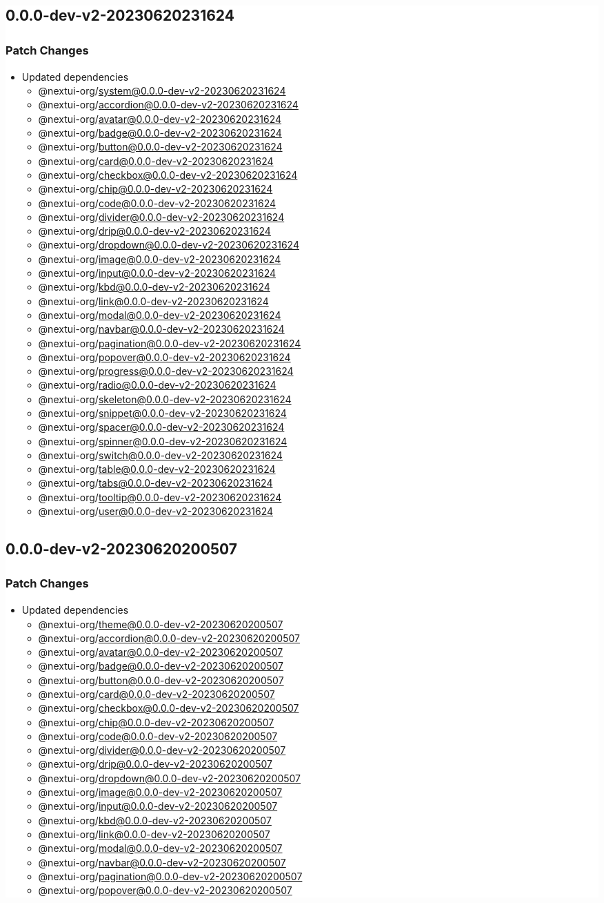 ## 0.0.0-dev-v2-20230620231624

### Patch Changes

- Updated dependencies
  - @nextui-org/system@0.0.0-dev-v2-20230620231624
  - @nextui-org/accordion@0.0.0-dev-v2-20230620231624
  - @nextui-org/avatar@0.0.0-dev-v2-20230620231624
  - @nextui-org/badge@0.0.0-dev-v2-20230620231624
  - @nextui-org/button@0.0.0-dev-v2-20230620231624
  - @nextui-org/card@0.0.0-dev-v2-20230620231624
  - @nextui-org/checkbox@0.0.0-dev-v2-20230620231624
  - @nextui-org/chip@0.0.0-dev-v2-20230620231624
  - @nextui-org/code@0.0.0-dev-v2-20230620231624
  - @nextui-org/divider@0.0.0-dev-v2-20230620231624
  - @nextui-org/drip@0.0.0-dev-v2-20230620231624
  - @nextui-org/dropdown@0.0.0-dev-v2-20230620231624
  - @nextui-org/image@0.0.0-dev-v2-20230620231624
  - @nextui-org/input@0.0.0-dev-v2-20230620231624
  - @nextui-org/kbd@0.0.0-dev-v2-20230620231624
  - @nextui-org/link@0.0.0-dev-v2-20230620231624
  - @nextui-org/modal@0.0.0-dev-v2-20230620231624
  - @nextui-org/navbar@0.0.0-dev-v2-20230620231624
  - @nextui-org/pagination@0.0.0-dev-v2-20230620231624
  - @nextui-org/popover@0.0.0-dev-v2-20230620231624
  - @nextui-org/progress@0.0.0-dev-v2-20230620231624
  - @nextui-org/radio@0.0.0-dev-v2-20230620231624
  - @nextui-org/skeleton@0.0.0-dev-v2-20230620231624
  - @nextui-org/snippet@0.0.0-dev-v2-20230620231624
  - @nextui-org/spacer@0.0.0-dev-v2-20230620231624
  - @nextui-org/spinner@0.0.0-dev-v2-20230620231624
  - @nextui-org/switch@0.0.0-dev-v2-20230620231624
  - @nextui-org/table@0.0.0-dev-v2-20230620231624
  - @nextui-org/tabs@0.0.0-dev-v2-20230620231624
  - @nextui-org/tooltip@0.0.0-dev-v2-20230620231624
  - @nextui-org/user@0.0.0-dev-v2-20230620231624

## 0.0.0-dev-v2-20230620200507

### Patch Changes

- Updated dependencies
  - @nextui-org/theme@0.0.0-dev-v2-20230620200507
  - @nextui-org/accordion@0.0.0-dev-v2-20230620200507
  - @nextui-org/avatar@0.0.0-dev-v2-20230620200507
  - @nextui-org/badge@0.0.0-dev-v2-20230620200507
  - @nextui-org/button@0.0.0-dev-v2-20230620200507
  - @nextui-org/card@0.0.0-dev-v2-20230620200507
  - @nextui-org/checkbox@0.0.0-dev-v2-20230620200507
  - @nextui-org/chip@0.0.0-dev-v2-20230620200507
  - @nextui-org/code@0.0.0-dev-v2-20230620200507
  - @nextui-org/divider@0.0.0-dev-v2-20230620200507
  - @nextui-org/drip@0.0.0-dev-v2-20230620200507
  - @nextui-org/dropdown@0.0.0-dev-v2-20230620200507
  - @nextui-org/image@0.0.0-dev-v2-20230620200507
  - @nextui-org/input@0.0.0-dev-v2-20230620200507
  - @nextui-org/kbd@0.0.0-dev-v2-20230620200507
  - @nextui-org/link@0.0.0-dev-v2-20230620200507
  - @nextui-org/modal@0.0.0-dev-v2-20230620200507
  - @nextui-org/navbar@0.0.0-dev-v2-20230620200507
  - @nextui-org/pagination@0.0.0-dev-v2-20230620200507
  - @nextui-org/popover@0.0.0-dev-v2-20230620200507